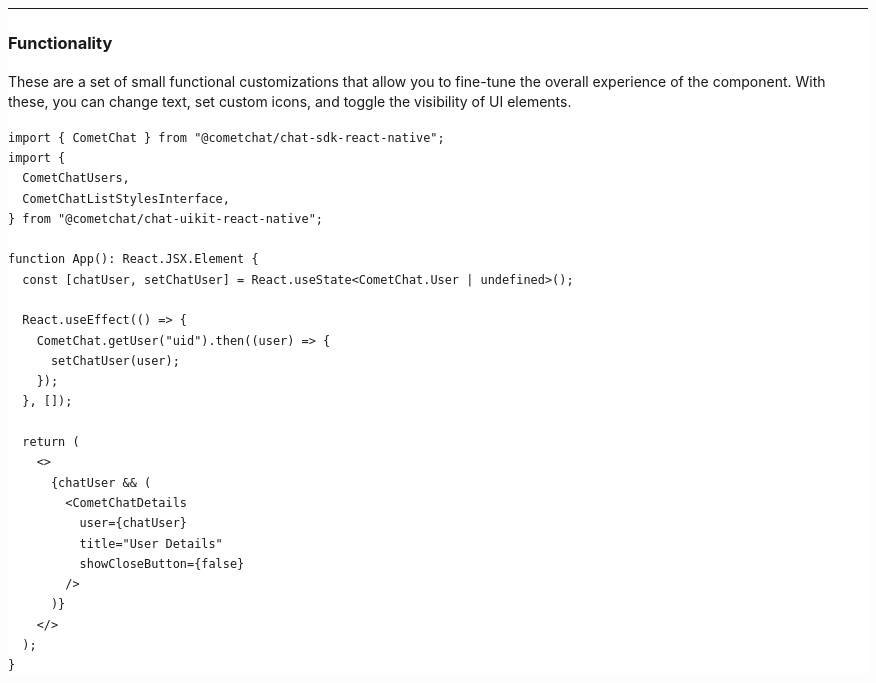 </TabItem>
</Tabs>

---

### Functionality

These are a set of small functional customizations that allow you to fine-tune the overall experience of the component. With these, you can change text, set custom icons, and toggle the visibility of UI elements.

<Tabs>

<TabItem value="tsx" label="App.tsx">

```tsx
import { CometChat } from "@cometchat/chat-sdk-react-native";
import {
  CometChatUsers,
  CometChatListStylesInterface,
} from "@cometchat/chat-uikit-react-native";

function App(): React.JSX.Element {
  const [chatUser, setChatUser] = React.useState<CometChat.User | undefined>();

  React.useEffect(() => {
    CometChat.getUser("uid").then((user) => {
      setChatUser(user);
    });
  }, []);

  return (
    <>
      {chatUser && (
        <CometChatDetails
          user={chatUser}
          title="User Details"
          showCloseButton={false}
        />
      )}
    </>
  );
}
```

</TabItem>
</Tabs>

<Tabs>

<TabItem value="iOS" label="iOS">
